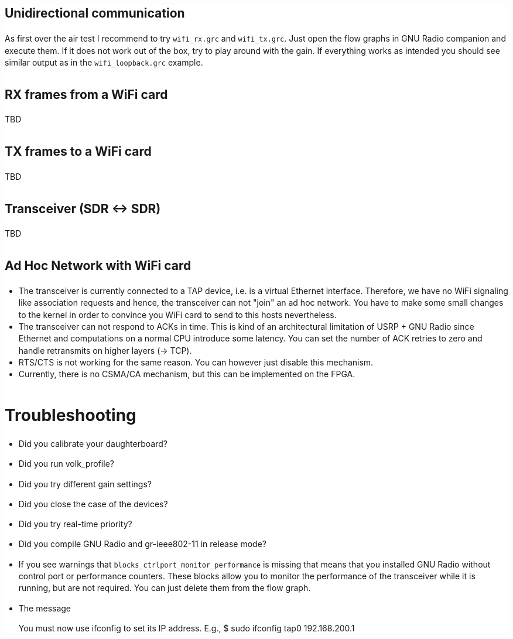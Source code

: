 
## Unidirectional communication

As first over the air test I recommend to try ```wifi_rx.grc``` and ```wifi_tx.grc```. Just open the flow graphs in GNU Radio companion and execute them. If it does not work out of the box, try to play around with the gain. If everything works as intended you should see similar output as in the ```wifi_loopback.grc``` example.


## RX frames from a WiFi card

TBD


## TX frames to a WiFi card

TBD


## Transceiver (SDR <-> SDR)

TBD


## Ad Hoc Network with WiFi card

- The transceiver is currently connected to a TAP device, i.e. is a virtual Ethernet interface. Therefore, we have no WiFi signaling like association requests and hence, the transceiver can not "join" an ad hoc network. You have to make some small changes to the kernel in order to convince you WiFi card to send to this hosts nevertheless.
- The transceiver can not respond to ACKs in time. This is kind of an architectural limitation of USRP + GNU Radio since Ethernet and computations on a normal CPU introduce some latency. You can set the number of ACK retries to zero and handle retransmits on higher layers (-> TCP).
- RTS/CTS is not working for the same reason. You can however just disable this mechanism.
- Currently, there is no CSMA/CA mechanism, but this can be implemented on the FPGA.


# Troubleshooting

- Did you calibrate your daughterboard?
- Did you run volk_profile?
- Did you try different gain settings?
- Did you close the case of the devices?
- Did you try real-time priority?
- Did you compile GNU Radio and gr-ieee802-11 in release mode?
- If you see warnings that ```blocks_ctrlport_monitor_performance``` is missing that means that you installed GNU Radio without control port or performance counters. These blocks allow you to monitor the performance of the transceiver while it is running, but are not required. You can just delete them from the flow graph.
- The message

    You must now use ifconfig to set its IP address. E.g.,
    $ sudo ifconfig tap0 192.168.200.1
